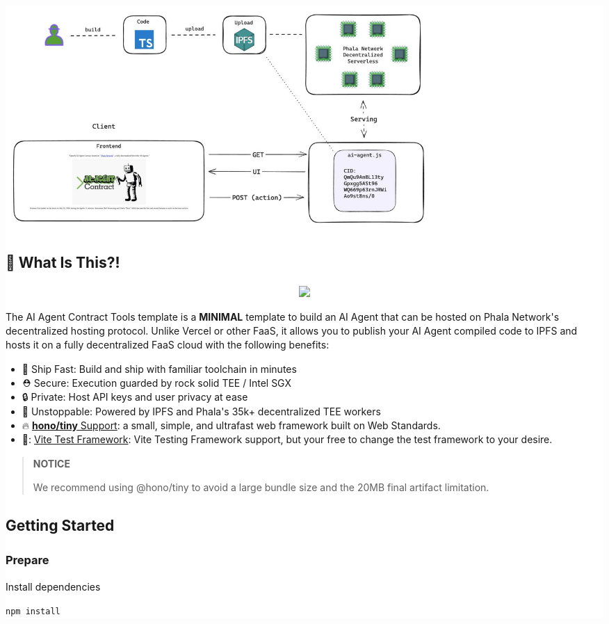   <img height="320" src="./public/ai-agent-architecture.jpg" />
</div>

## 🤖 What Is This?!

<div align="center">
  <img height="240" src="https://www.jlwranglerforums.com/forum/attachments/zoolander-gif.325299/">
</div>

The AI Agent Contract Tools template is a **MINIMAL** template to build an AI Agent that can be hosted on Phala Network's decentralized hosting protocol. Unlike Vercel or other FaaS, it allows you to publish your AI Agent compiled code to IPFS and hosts it on a fully decentralized FaaS cloud with the following benefits:

- 💨 Ship Fast: Build and ship with familiar toolchain in minutes
- ⛑️ Secure: Execution guarded by rock solid TEE / Intel SGX
- 🔒 Private: Host API keys and user privacy at ease
- 💎 Unstoppable: Powered by IPFS and Phala's 35k+ decentralized TEE workers
- :fire: [**hono/tiny** Support](https://hono.dev/docs/api/presets#hono-tiny): a small, simple, and ultrafast web framework built on Web Standards.
- 🧪: [Vite Test Framework](https://vitest.dev/guide/): Vite Testing Framework support, but your free to change the test framework to your desire.

> **NOTICE**
>
> We recommend using @hono/tiny to avoid a large bundle size and the 20MB final artifact limitation.

[//]: # (<img width="320" src="https://media1.tenor.com/m/NBtFH5F9QTgAAAAd/what-is-my-purpose-butter.gif" />)

## Getting Started
### Prepare
Install dependencies
```shell
npm install
```
